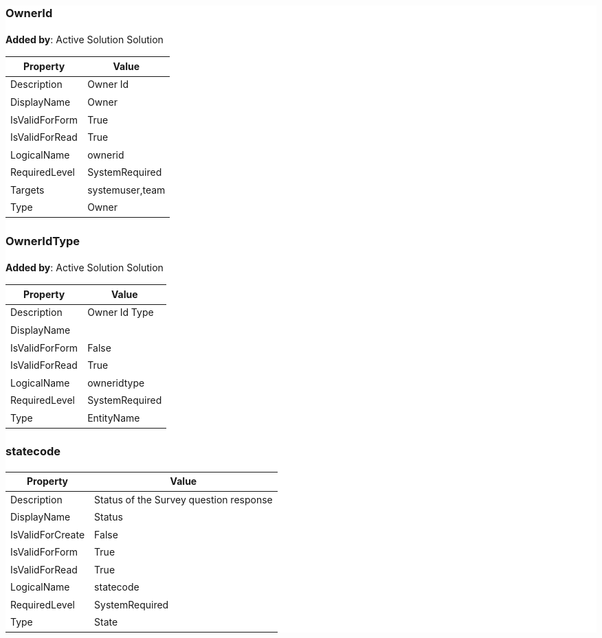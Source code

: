 ### <a name="BKMK_OwnerId"></a> OwnerId

**Added by**: Active Solution Solution

|Property|Value|
|--------|-----|
|Description|Owner Id|
|DisplayName|Owner|
|IsValidForForm|True|
|IsValidForRead|True|
|LogicalName|ownerid|
|RequiredLevel|SystemRequired|
|Targets|systemuser,team|
|Type|Owner|


### <a name="BKMK_OwnerIdType"></a> OwnerIdType

**Added by**: Active Solution Solution

|Property|Value|
|--------|-----|
|Description|Owner Id Type|
|DisplayName||
|IsValidForForm|False|
|IsValidForRead|True|
|LogicalName|owneridtype|
|RequiredLevel|SystemRequired|
|Type|EntityName|


### <a name="BKMK_statecode"></a> statecode

|Property|Value|
|--------|-----|
|Description|Status of the Survey question response|
|DisplayName|Status|
|IsValidForCreate|False|
|IsValidForForm|True|
|IsValidForRead|True|
|LogicalName|statecode|
|RequiredLevel|SystemRequired|
|Type|State|
